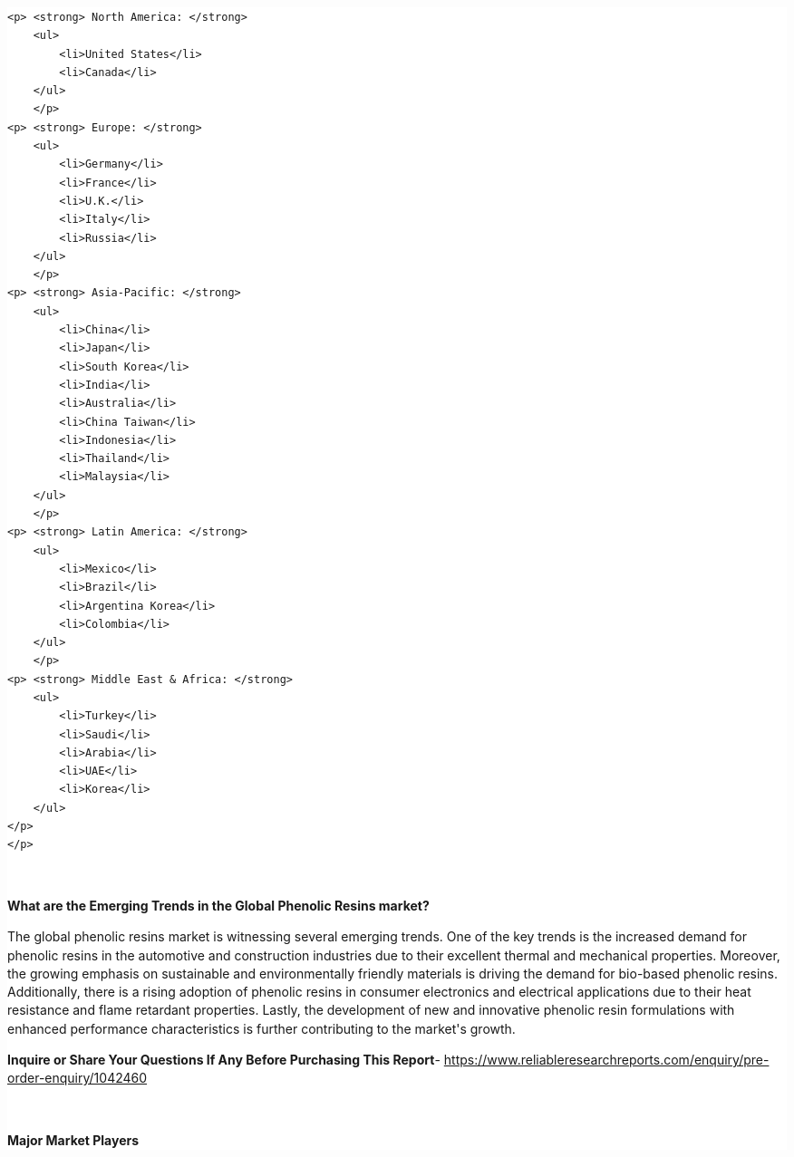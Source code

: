     <p> <strong> North America: </strong>
        <ul>
            <li>United States</li>
            <li>Canada</li>
        </ul>
        </p> 
    <p> <strong> Europe: </strong>
        <ul>
            <li>Germany</li>
            <li>France</li>
            <li>U.K.</li>
            <li>Italy</li>
            <li>Russia</li>
        </ul>
        </p> 
    <p> <strong> Asia-Pacific: </strong>
        <ul>
            <li>China</li>
            <li>Japan</li>
            <li>South Korea</li>
            <li>India</li>
            <li>Australia</li>
            <li>China Taiwan</li>
            <li>Indonesia</li>
            <li>Thailand</li>
            <li>Malaysia</li>
        </ul>
        </p> 
    <p> <strong> Latin America: </strong>
        <ul>
            <li>Mexico</li>
            <li>Brazil</li>
            <li>Argentina Korea</li>
            <li>Colombia</li>
        </ul>
        </p> 
    <p> <strong> Middle East & Africa: </strong>
        <ul>
            <li>Turkey</li>
            <li>Saudi</li>
            <li>Arabia</li>
            <li>UAE</li>
            <li>Korea</li>
        </ul>
    </p>
    </p>
<p>&nbsp;</p>
<p><strong>What are the Emerging Trends in the Global Phenolic Resins market?</strong></p>
<p><p>The global phenolic resins market is witnessing several emerging trends. One of the key trends is the increased demand for phenolic resins in the automotive and construction industries due to their excellent thermal and mechanical properties. Moreover, the growing emphasis on sustainable and environmentally friendly materials is driving the demand for bio-based phenolic resins. Additionally, there is a rising adoption of phenolic resins in consumer electronics and electrical applications due to their heat resistance and flame retardant properties. Lastly, the development of new and innovative phenolic resin formulations with enhanced performance characteristics is further contributing to the market's growth.</p></p>
<p><strong>Inquire or Share Your Questions If Any Before Purchasing This Report</strong>- <a href="https://www.reliableresearchreports.com/enquiry/pre-order-enquiry/1042460">https://www.reliableresearchreports.com/enquiry/pre-order-enquiry/1042460</a></p>
<p>&nbsp;</p>
<p><strong>Major Market Players</strong></p>